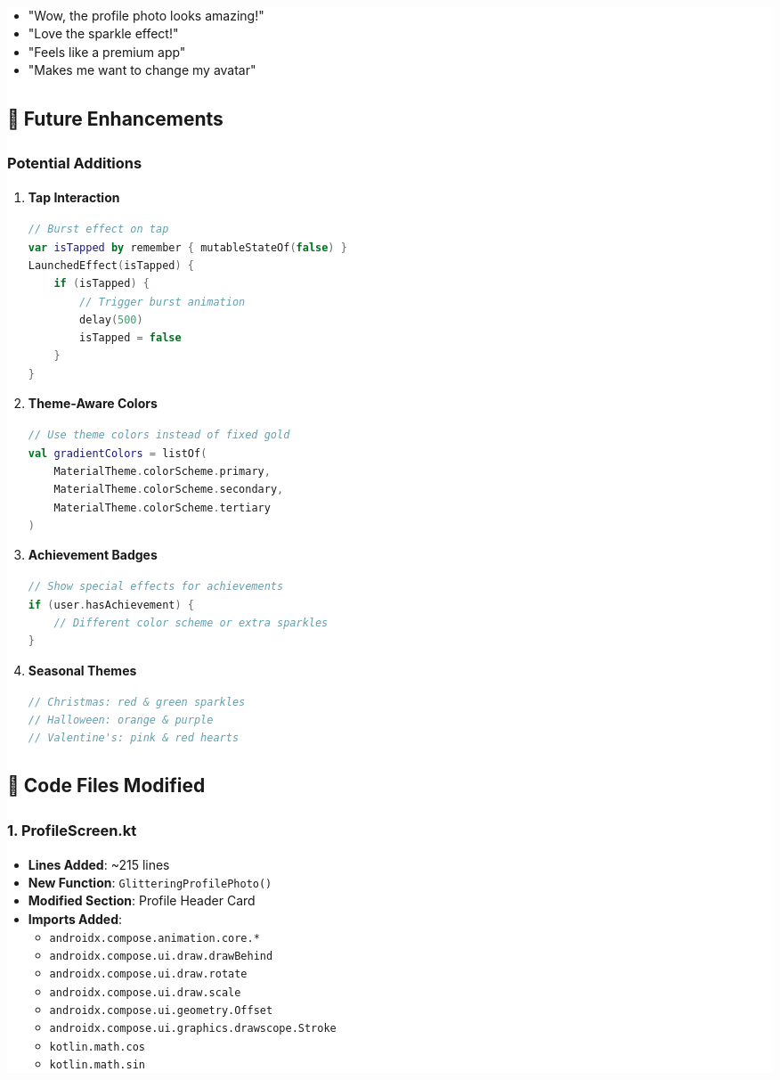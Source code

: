 - "Wow, the profile photo looks amazing!"
- "Love the sparkle effect!"
- "Feels like a premium app"
- "Makes me want to change my avatar"

## 🔄 Future Enhancements

### Potential Additions

1. **Tap Interaction**
   ```kotlin
   // Burst effect on tap
   var isTapped by remember { mutableStateOf(false) }
   LaunchedEffect(isTapped) {
       if (isTapped) {
           // Trigger burst animation
           delay(500)
           isTapped = false
       }
   }
   ```

2. **Theme-Aware Colors**
   ```kotlin
   // Use theme colors instead of fixed gold
   val gradientColors = listOf(
       MaterialTheme.colorScheme.primary,
       MaterialTheme.colorScheme.secondary,
       MaterialTheme.colorScheme.tertiary
   )
   ```

3. **Achievement Badges**
   ```kotlin
   // Show special effects for achievements
   if (user.hasAchievement) {
       // Different color scheme or extra sparkles
   }
   ```

4. **Seasonal Themes**
   ```kotlin
   // Christmas: red & green sparkles
   // Halloween: orange & purple
   // Valentine's: pink & red hearts
   ```

## 📝 Code Files Modified

### 1. ProfileScreen.kt
- **Lines Added**: ~215 lines
- **New Function**: `GlitteringProfilePhoto()`
- **Modified Section**: Profile Header Card
- **Imports Added**:
  - `androidx.compose.animation.core.*`
  - `androidx.compose.ui.draw.drawBehind`
  - `androidx.compose.ui.draw.rotate`
  - `androidx.compose.ui.draw.scale`
  - `androidx.compose.ui.geometry.Offset`
  - `androidx.compose.ui.graphics.drawscope.Stroke`
  - `kotlin.math.cos`
  - `kotlin.math.sin`
